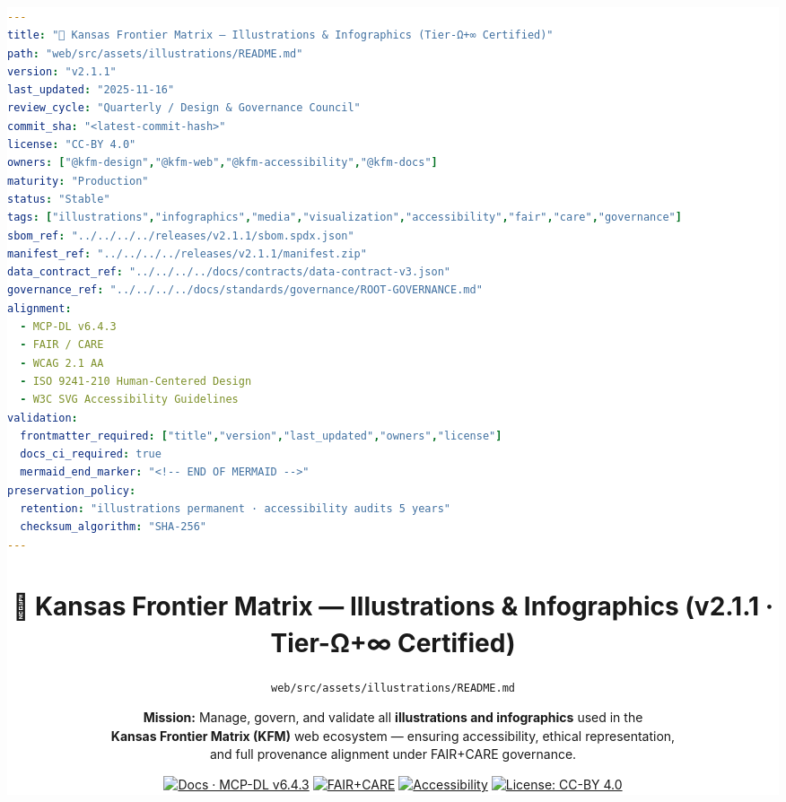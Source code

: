 ```yaml
---
title: "🎨 Kansas Frontier Matrix — Illustrations & Infographics (Tier-Ω+∞ Certified)"
path: "web/src/assets/illustrations/README.md"
version: "v2.1.1"
last_updated: "2025-11-16"
review_cycle: "Quarterly / Design & Governance Council"
commit_sha: "<latest-commit-hash>"
license: "CC-BY 4.0"
owners: ["@kfm-design","@kfm-web","@kfm-accessibility","@kfm-docs"]
maturity: "Production"
status: "Stable"
tags: ["illustrations","infographics","media","visualization","accessibility","fair","care","governance"]
sbom_ref: "../../../../releases/v2.1.1/sbom.spdx.json"
manifest_ref: "../../../../releases/v2.1.1/manifest.zip"
data_contract_ref: "../../../../docs/contracts/data-contract-v3.json"
governance_ref: "../../../../docs/standards/governance/ROOT-GOVERNANCE.md"
alignment:
  - MCP-DL v6.4.3
  - FAIR / CARE
  - WCAG 2.1 AA
  - ISO 9241-210 Human-Centered Design
  - W3C SVG Accessibility Guidelines
validation:
  frontmatter_required: ["title","version","last_updated","owners","license"]
  docs_ci_required: true
  mermaid_end_marker: "<!-- END OF MERMAID -->"
preservation_policy:
  retention: "illustrations permanent · accessibility audits 5 years"
  checksum_algorithm: "SHA-256"
---
```


<div align="center">

# 🎨 **Kansas Frontier Matrix — Illustrations & Infographics (v2.1.1 · Tier-Ω+∞ Certified)**  
`web/src/assets/illustrations/README.md`

**Mission:** Manage, govern, and validate all **illustrations and infographics** used in the  
**Kansas Frontier Matrix (KFM)** web ecosystem — ensuring accessibility, ethical representation,  
and full provenance alignment under FAIR+CARE governance.

[![Docs · MCP-DL v6.4.3](https://img.shields.io/badge/Docs-MCP--DL%20v6.4.3-blue?logo=markdown)](../../../../docs/)
[![FAIR+CARE](https://img.shields.io/badge/FAIR%2BCARE-Illustrations%20Aligned-gold)](../../../../docs/standards/faircare-validation.md)
[![Accessibility](https://img.shields.io/badge/WCAG%202.1%20AA-Validated-brightgreen)](../../../../docs/standards/accessibility.md)
[![License: CC-BY 4.0](https://img.shields.io/badge/License-CC--BY%204.0-green)](../../../../LICENSE)

